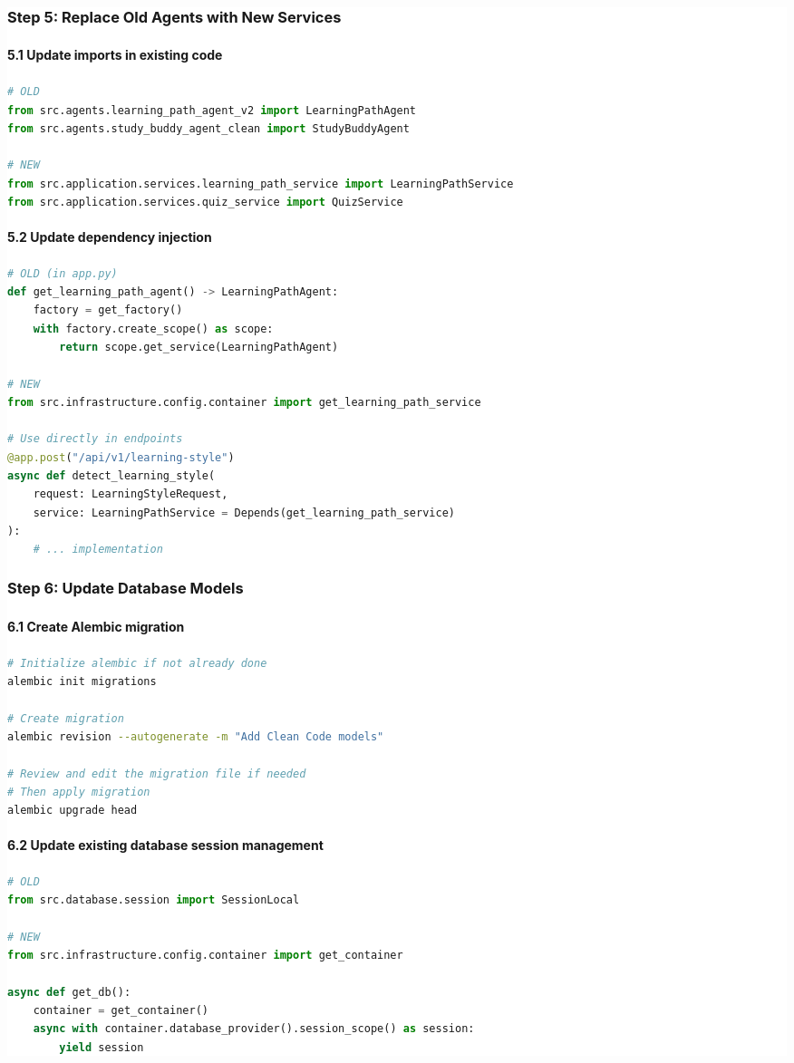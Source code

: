 ### Step 5: Replace Old Agents with New Services

#### 5.1 Update imports in existing code
```python
# OLD
from src.agents.learning_path_agent_v2 import LearningPathAgent
from src.agents.study_buddy_agent_clean import StudyBuddyAgent

# NEW
from src.application.services.learning_path_service import LearningPathService
from src.application.services.quiz_service import QuizService
```

#### 5.2 Update dependency injection
```python
# OLD (in app.py)
def get_learning_path_agent() -> LearningPathAgent:
    factory = get_factory()
    with factory.create_scope() as scope:
        return scope.get_service(LearningPathAgent)

# NEW
from src.infrastructure.config.container import get_learning_path_service

# Use directly in endpoints
@app.post("/api/v1/learning-style")
async def detect_learning_style(
    request: LearningStyleRequest,
    service: LearningPathService = Depends(get_learning_path_service)
):
    # ... implementation
```

### Step 6: Update Database Models

#### 6.1 Create Alembic migration
```bash
# Initialize alembic if not already done
alembic init migrations

# Create migration
alembic revision --autogenerate -m "Add Clean Code models"

# Review and edit the migration file if needed
# Then apply migration
alembic upgrade head
```

#### 6.2 Update existing database session management
```python
# OLD
from src.database.session import SessionLocal

# NEW
from src.infrastructure.config.container import get_container

async def get_db():
    container = get_container()
    async with container.database_provider().session_scope() as session:
        yield session
```

